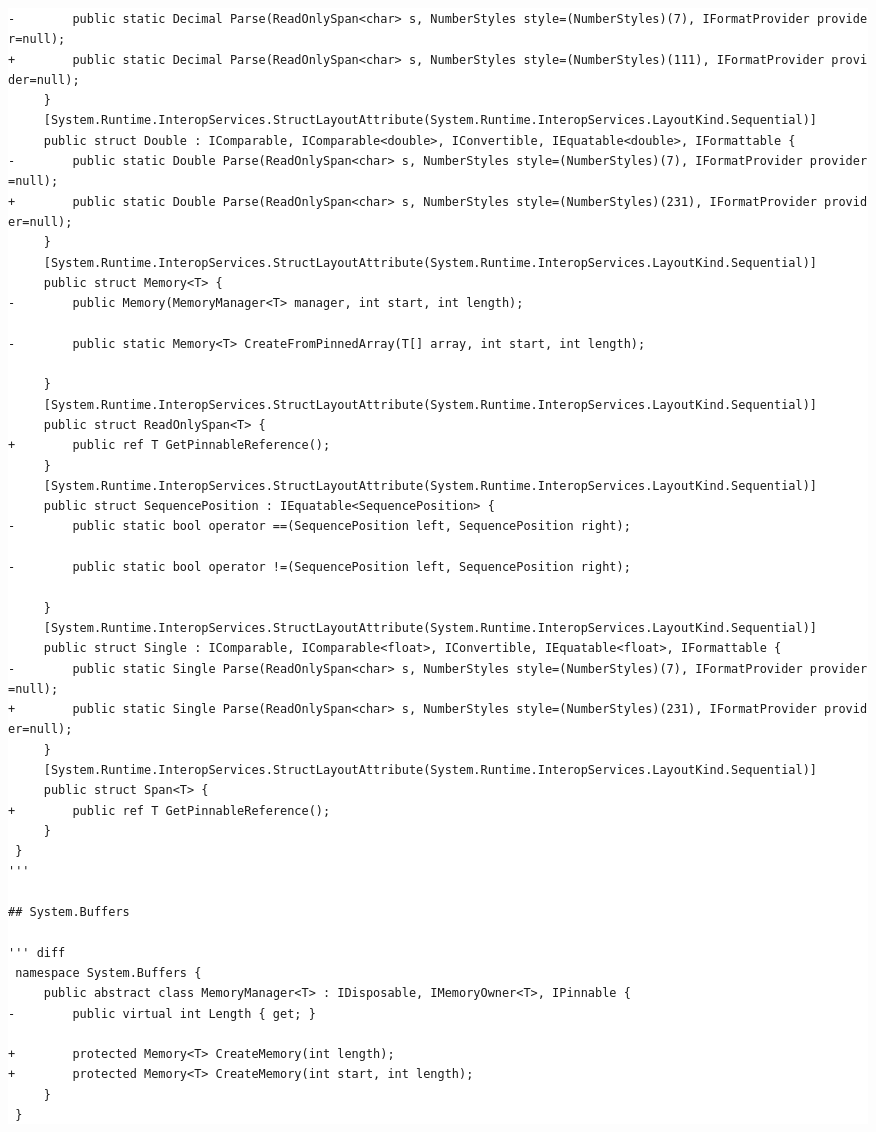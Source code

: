 ```# API Difference release-2.1-preview2 vs release-2.1-rc1
-        public static Decimal Parse(ReadOnlySpan<char> s, NumberStyles style=(NumberStyles)(7), IFormatProvider provider=null);
+        public static Decimal Parse(ReadOnlySpan<char> s, NumberStyles style=(NumberStyles)(111), IFormatProvider provider=null);
     }
     [System.Runtime.InteropServices.StructLayoutAttribute(System.Runtime.InteropServices.LayoutKind.Sequential)]
     public struct Double : IComparable, IComparable<double>, IConvertible, IEquatable<double>, IFormattable {
-        public static Double Parse(ReadOnlySpan<char> s, NumberStyles style=(NumberStyles)(7), IFormatProvider provider=null);
+        public static Double Parse(ReadOnlySpan<char> s, NumberStyles style=(NumberStyles)(231), IFormatProvider provider=null);
     }
     [System.Runtime.InteropServices.StructLayoutAttribute(System.Runtime.InteropServices.LayoutKind.Sequential)]
     public struct Memory<T> {
-        public Memory(MemoryManager<T> manager, int start, int length);

-        public static Memory<T> CreateFromPinnedArray(T[] array, int start, int length);

     }
     [System.Runtime.InteropServices.StructLayoutAttribute(System.Runtime.InteropServices.LayoutKind.Sequential)]
     public struct ReadOnlySpan<T> {
+        public ref T GetPinnableReference();
     }
     [System.Runtime.InteropServices.StructLayoutAttribute(System.Runtime.InteropServices.LayoutKind.Sequential)]
     public struct SequencePosition : IEquatable<SequencePosition> {
-        public static bool operator ==(SequencePosition left, SequencePosition right);

-        public static bool operator !=(SequencePosition left, SequencePosition right);

     }
     [System.Runtime.InteropServices.StructLayoutAttribute(System.Runtime.InteropServices.LayoutKind.Sequential)]
     public struct Single : IComparable, IComparable<float>, IConvertible, IEquatable<float>, IFormattable {
-        public static Single Parse(ReadOnlySpan<char> s, NumberStyles style=(NumberStyles)(7), IFormatProvider provider=null);
+        public static Single Parse(ReadOnlySpan<char> s, NumberStyles style=(NumberStyles)(231), IFormatProvider provider=null);
     }
     [System.Runtime.InteropServices.StructLayoutAttribute(System.Runtime.InteropServices.LayoutKind.Sequential)]
     public struct Span<T> {
+        public ref T GetPinnableReference();
     }
 }
'''

## System.Buffers

''' diff
 namespace System.Buffers {
     public abstract class MemoryManager<T> : IDisposable, IMemoryOwner<T>, IPinnable {
-        public virtual int Length { get; }

+        protected Memory<T> CreateMemory(int length);
+        protected Memory<T> CreateMemory(int start, int length);
     }
 }
```

[blob-runtime]: https://dotnetcli.blob.core.windows.net/dotnet/Runtime/
[blob-sdk]: https://dotnetcli.blob.core.windows.net/dotnet/Sdk/
[release-notes]: https://github.com/dotnet/core/blob/master/release-notes/3.0/preview/3.0.0-preview8.md
[//]: # ( Runtime 3.0.0-preview8-28405-07)
[dotnet-host-x64.deb]: https://download.visualstudio.microsoft.com/download/pr/24de5026-3471-4803-b674-689b338569df/10770879c266d430f4707e4f05f14559/dotnet-host-3.0.0-preview8-28405-07-x64.deb
[dotnet-host-x64.rpm]: https://download.visualstudio.microsoft.com/download/pr/e6c88fa0-7af3-4a5e-924c-c2b7746a3c56/058c182d3153f92102c36ba18a540c73/dotnet-host-3.0.0-preview8-28405-07-x64.rpm
[dotnet-hostfxr-x64.deb]: https://download.visualstudio.microsoft.com/download/pr/f65168d8-ecae-473a-a5ca-4300ed6d82ca/1ef8f137d05783380d128550fb1f0eb8/dotnet-hostfxr-3.0.0-preview8-28405-07-x64.deb
[dotnet-hostfxr-x64.rpm]: https://download.visualstudio.microsoft.com/download/pr/be0dd399-26ff-4535-8817-cea74af8870f/caba64c029563357d10101531e7d1bba/dotnet-hostfxr-3.0.0-preview8-28405-07-x64.rpm
[dotnet-apphost-pack-x64.deb]: https://download.visualstudio.microsoft.com/download/pr/0afc82ac-e13e-4079-8579-0b17ead6479a/37153d3072e9f32ae816664b40302c28/dotnet-apphost-pack-3.0.0-preview8-28405-07-x64.deb
[dotnet-apphost-pack-x64.rpm]: https://download.visualstudio.microsoft.com/download/pr/ec8c5f86-bf16-460d-b873-671b4d01cf21/389bf94fb1070ff4f115b68212b0ab0e/dotnet-apphost-pack-3.0.0-preview8-28405-07-x64.rpm
[dotnet-runtime-linux-arm.tar.gz]: https://download.visualstudio.microsoft.com/download/pr/a2e0f456-964a-4b90-bcd2-37b18bcdbfeb/30dc00fa236512937c1fbbdbecd269bb/dotnet-runtime-3.0.0-preview8-28405-07-linux-arm.tar.gz
[dotnet-runtime-linux-arm64.tar.gz]: https://download.visualstudio.microsoft.com/download/pr/177a9aa3-d714-4c14-8421-8ba58eaad7fa/cc80f512ca48c6b57ddb923e3505c7b6/dotnet-runtime-3.0.0-preview8-28405-07-linux-arm64.tar.gz
[dotnet-runtime-linux-musl-x64.tar.gz]: https://download.visualstudio.microsoft.com/download/pr/40161cce-db0e-4b42-826d-a8c8a48f926b/36589bcb129c09d631430908812e549a/dotnet-runtime-3.0.0-preview8-28405-07-linux-musl-x64.tar.gz
[dotnet-runtime-linux-x64.tar.gz]: https://download.visualstudio.microsoft.com/download/pr/3873ce54-438c-43bd-871b-0472e4d5462b/01353d2e8c4289bb344d935c4bf4de3e/dotnet-runtime-3.0.0-preview8-28405-07-linux-x64.tar.gz
[dotnet-runtime-osx-x64.pkg]: https://download.visualstudio.microsoft.com/download/pr/1fe828e7-0544-4f49-b13f-0e14674c8c9a/27ec82f1180d55732827bd96fe303631/dotnet-runtime-3.0.0-preview8-28405-07-osx-x64.pkg
[dotnet-runtime-osx-x64.tar.gz]: https://download.visualstudio.microsoft.com/download/pr/2bd72232-17fe-4108-a6a4-1883ad898443/98d9f83c932aa00567c234f47f9423b2/dotnet-runtime-3.0.0-preview8-28405-07-osx-x64.tar.gz
[dotnet-runtime-rhel.6-x64.tar.gz]: https://download.visualstudio.microsoft.com/download/pr/4257101f-2cc4-4a69-86ec-1919a199746a/beddc17d2d5f7ffdfc2416c57b756c4d/dotnet-runtime-3.0.0-preview8-28405-07-rhel.6-x64.tar.gz
[dotnet-runtime-win-arm.zip]: https://download.visualstudio.microsoft.com/download/pr/328328f0-5072-4977-b487-e5dadea73bfb/68b1e99931e11074962b1d761af7080b/dotnet-runtime-3.0.0-preview8-28405-07-win-arm.zip
[dotnet-runtime-win-x64.exe]: https://download.visualstudio.microsoft.com/download/pr/f416c728-d905-4774-af89-ff8cdc9d2689/cafc4302d161e67c58513d0c2948ddc9/dotnet-runtime-3.0.0-preview8-28405-07-win-x64.exe
[dotnet-runtime-win-x64.zip]: https://download.visualstudio.microsoft.com/download/pr/76735c7a-b2b9-47e6-9264-38ec2c7da035/f1a9bc6f91d03248a3f2cca392b8a680/dotnet-runtime-3.0.0-preview8-28405-07-win-x64.zip
[dotnet-runtime-win-x86.exe]: https://download.visualstudio.microsoft.com/download/pr/16406ea2-f456-478c-ab15-07f9469c4be5/09c33d058632cec9d97d858d5ddcffb6/dotnet-runtime-3.0.0-preview8-28405-07-win-x86.exe
[dotnet-runtime-win-x86.zip]: https://download.visualstudio.microsoft.com/download/pr/26841e45-2665-4509-9ef0-1fc1660c9015/e92ec24b1825ea21b0c606e4358c9d3b/dotnet-runtime-3.0.0-preview8-28405-07-win-x86.zip
[dotnet-runtime-x64.deb]: https://download.visualstudio.microsoft.com/download/pr/b19fcec7-447a-465a-b1d5-b18084485b8d/40017d81e52d89f3aaac2537357c6c63/dotnet-runtime-3.0.0-preview8-28405-07-x64.deb
[dotnet-runtime-x64.rpm]: https://download.visualstudio.microsoft.com/download/pr/c7b80a75-be96-41ed-a17d-fb5d2a7e4ca7/c6ba37aa37e57cc4f15d068921abe225/dotnet-runtime-3.0.0-preview8-28405-07-x64.rpm
[dotnet-runtime-deps-centos.7-x64.rpm]: https://download.visualstudio.microsoft.com/download/pr/5be6adc2-91f1-4b19-9a7c-e0e702410f7d/c43d92c201fa97351da60cca0694003d/dotnet-runtime-deps-3.0.0-preview8-28405-07-centos.7-x64.rpm
[dotnet-runtime-deps-fedora.27-x64.rpm]: https://download.visualstudio.microsoft.com/download/pr/c76d6e7e-dcba-41bf-83ae-77ef4d4b83b9/80a4ac4e1f832552ebcc5f080bf80610/dotnet-runtime-deps-3.0.0-preview8-28405-07-fedora.27-x64.rpm
[dotnet-runtime-deps-opensuse.42-x64.rpm]: https://download.visualstudio.microsoft.com/download/pr/4d4b4728-6e76-48db-8e45-24c2821509bf/d251cdbf921c9c169d54e2ab2a7e0571/dotnet-runtime-deps-3.0.0-preview8-28405-07-opensuse.42-x64.rpm
[dotnet-runtime-deps-oraclelinux.7-x64.rpm]: https://download.visualstudio.microsoft.com/download/pr/83403c6f-93e8-4a0f-982b-96c193af0997/bf053f5d21cea9b0cab965ebd46b1d6f/dotnet-runtime-deps-3.0.0-preview8-28405-07-oraclelinux.7-x64.rpm
[dotnet-runtime-deps-rhel.7-x64.rpm]: https://download.visualstudio.microsoft.com/download/pr/026acef2-64dc-4028-ac04-413daf0f77d1/fb6340a3423fa2432ae7f5fd4ac8a828/dotnet-runtime-deps-3.0.0-preview8-28405-07-rhel.7-x64.rpm
[dotnet-runtime-deps-sles.12-x64.rpm]: https://download.visualstudio.microsoft.com/download/pr/6a8f5337-1e21-4553-b953-a2464a6d4084/28fefb47068cd854e2eab35678e2d154/dotnet-runtime-deps-3.0.0-preview8-28405-07-sles.12-x64.rpm
[dotnet-runtime-deps-x64.deb]: https://download.visualstudio.microsoft.com/download/pr/54a51271-ab58-41f3-9b18-a939888251fe/9b44470e8bc2bb6259e91696ad4e56b5/dotnet-runtime-deps-3.0.0-preview8-28405-07-x64.deb
[dotnet-targeting-pack-x64.deb]: https://download.visualstudio.microsoft.com/download/pr/cb26477c-ca65-4fa7-86cc-de0131303875/b844b61ec6ddab5d82dabc6c5efd419b/dotnet-targeting-pack-3.0.0-preview8-28405-07-x64.deb
[dotnet-targeting-pack-x64.rpm]: https://download.visualstudio.microsoft.com/download/pr/ba96af61-e1c3-4668-b2fc-7230c79e1cd0/382c3eabc382e3928ebc56299414c4c8/dotnet-targeting-pack-3.0.0-preview8-28405-07-x64.rpm
[netstandard-targeting-pack-osx-x64.pkg]: https://download.visualstudio.microsoft.com/download/pr/b482d47d-151a-4771-ae98-a05e22faac82/f4447c80442379ed65f5b307a8d0d1e3/netstandard-targeting-pack-2.1.0-preview8-28405-07-osx-x64.pkg
[netstandard-targeting-pack-x64.deb]: https://download.visualstudio.microsoft.com/download/pr/4caf9463-865a-4265-83e6-15fc4c217eb2/320dde5e522457a91b2a1daaa57bb764/netstandard-targeting-pack-2.1.0-preview8-28405-07-x64.deb
[netstandard-targeting-pack-x64.rpm]: https://download.visualstudio.microsoft.com/download/pr/82467fdf-3521-4a44-85c6-ef23061a022d/9e07507d17cc70800891aa4441581c9c/netstandard-targeting-pack-2.1.0-preview8-28405-07-x64.rpm
[//]: # ( ASP 3.0.0-preview8.19405.7)
[aspnetcore-runtime-linux-arm.tar.gz]: https://download.visualstudio.microsoft.com/download/pr/8b734651-326f-4eb4-8a75-da94e991a901/f404fe1e1a2e989cb2e7bde13a3a2be5/aspnetcore-runtime-3.0.0-preview8.19405.7-linux-arm.tar.gz
[aspnetcore-runtime-linux-arm64.tar.gz]: https://download.visualstudio.microsoft.com/download/pr/0dcbd93c-7fb7-49a6-98f9-9233e97e5c62/6bbfd6a0f2a96793a0f4c38e3cc66306/aspnetcore-runtime-3.0.0-preview8.19405.7-linux-arm64.tar.gz
[aspnetcore-runtime-linux-musl-x64.tar.gz]: https://download.visualstudio.microsoft.com/download/pr/8eefd1be-89e6-4e51-ae9f-75716111e4ba/818c35f8dca4d2e564bbe3da869990f3/aspnetcore-runtime-3.0.0-preview8.19405.7-linux-musl-x64.tar.gz
[aspnetcore-runtime-linux-x64.tar.gz]: https://download.visualstudio.microsoft.com/download/pr/0bff102b-7983-4947-be67-be740e168ec1/d4b2a3818f2849501710b6ee16a1e2be/aspnetcore-runtime-3.0.0-preview8.19405.7-linux-x64.tar.gz
[aspnetcore-runtime-osx-x64.tar.gz]: https://download.visualstudio.microsoft.com/download/pr/b252c8ee-ae2d-4f0c-844b-e9417ca7fa09/39c32d263cab2b233a12399dd246a498/aspnetcore-runtime-3.0.0-preview8.19405.7-osx-x64.tar.gz
[aspnetcore-runtime-rh.rhel.7-x64.rpm]: https://download.visualstudio.microsoft.com/download/pr/47a7a0c6-1be7-46f3-87f9-f5be2ea8b6d7/c027ed71e0019276fc98dadb23665a72/aspnetcore-runtime-3.0.0-preview8.19405.7-rh.rhel.7-x64.rpm
[aspnetcore-runtime-win-arm.zip]: https://download.visualstudio.microsoft.com/download/pr/70632f83-b799-4d0b-b543-5b9bbb5a816d/9450fef9f62d19bfad16d9007712173e/aspnetcore-runtime-3.0.0-preview8.19405.7-win-arm.zip
[aspnetcore-runtime-win-x64.exe]: https://download.visualstudio.microsoft.com/download/pr/7554fcf8-7e94-4b8d-96cc-4ace14ac2694/d78ac8ce7902cae8683a6eca67b78111/aspnetcore-runtime-3.0.0-preview8.19405.7-win-x64.exe
[aspnetcore-runtime-win-x64.zip]: https://download.visualstudio.microsoft.com/download/pr/376f6702-cd40-423e-bfc7-00ae38668679/a1e0306d4a56f91c0918db32560bc796/aspnetcore-runtime-3.0.0-preview8.19405.7-win-x64.zip
[aspnetcore-runtime-win-x86.exe]: https://download.visualstudio.microsoft.com/download/pr/321ca295-9e7e-42e2-b54a-1d738bfbb290/014f76039ba4edc71fd6cc5d07774d0b/aspnetcore-runtime-3.0.0-preview8.19405.7-win-x86.exe
[aspnetcore-runtime-win-x86.zip]: https://download.visualstudio.microsoft.com/download/pr/e626edfe-4423-453b-9d43-4ddb5b5deb7d/f0e4480cbb181e6888ce5fd24de7cbc0/aspnetcore-runtime-3.0.0-preview8.19405.7-win-x86.zip
[aspnetcore-runtime-x64.deb]: https://download.visualstudio.microsoft.com/download/pr/13e08a26-96aa-4b54-ab4f-ab967fa13be2/1bbd4e9a5f04e254ec43ede7f43e7005/aspnetcore-runtime-3.0.0-preview8.19405.7-x64.deb
[aspnetcore-runtime-x64.rpm]: https://download.visualstudio.microsoft.com/download/pr/fca66248-bd05-4948-8efd-390b5d056397/c3078f7d3368438863eb26d93308858f/aspnetcore-runtime-3.0.0-preview8.19405.7-x64.rpm
[aspnetcore-targeting-pack.deb]: https://download.visualstudio.microsoft.com/download/pr/90cf071f-8412-45b1-9237-ade8d9d5b871/adcdf7d67cb0554f6a53af3d3b303e9d/aspnetcore-targeting-pack-3.0.0-preview8.19405.7.deb
[aspnetcore-targeting-pack.rpm]: https://download.visualstudio.microsoft.com/download/pr/26473bdd-e207-4e89-9eb5-14729db564a9/673896c711e4b8d54543b1c790c31be8/aspnetcore-targeting-pack-3.0.0-preview8.19405.7.rpm
[dotnet-hosting-win.exe]: https://download.visualstudio.microsoft.com/download/pr/b1bc1733-f98d-4a46-ac6c-0183b16344f7/2c46d765b3d2295f575c116b25e5f0b1/dotnet-hosting-3.0.0-preview8.19405.7-win.exe
[//]: # ( SDK 3.0.100-preview8-013656 )
[dotnet-sdk-linux-arm.tar.gz]: https://download.visualstudio.microsoft.com/download/pr/f91f8a12-9278-452c-9c1d-2db285d1ed24/1b9e29825adfaab4a4b616464b00ccc0/dotnet-sdk-3.0.100-preview8-013656-linux-arm.tar.gz
[dotnet-sdk-linux-arm64.tar.gz]: https://download.visualstudio.microsoft.com/download/pr/e1463b0d-7289-4e4c-bd2a-a6c008d52793/f9c937d47dd4c5447e863adefb44ab78/dotnet-sdk-3.0.100-preview8-013656-linux-arm64.tar.gz
[dotnet-sdk-linux-musl-x64.tar.gz]: https://download.visualstudio.microsoft.com/download/pr/f455c93d-abd2-4c4b-89da-39c6dd763eb9/2d17f950ee996f7499c1b6ce463f77e1/dotnet-sdk-3.0.100-preview8-013656-linux-musl-x64.tar.gz
[dotnet-sdk-linux-x64.tar.gz]: https://download.visualstudio.microsoft.com/download/pr/a0e368ac-7161-4bde-a139-1a3ef5a82bbe/439cdbb58950916d3718771c5d986c35/dotnet-sdk-3.0.100-preview8-013656-linux-x64.tar.gz
[dotnet-sdk-osx-x64.pkg]: https://download.visualstudio.microsoft.com/download/pr/d6b24cf2-ca2a-46f4-b6c8-72e851b80e16/c0fb5d8040803f8f88326dfde012ddfa/dotnet-sdk-3.0.100-preview8-013656-osx-x64.pkg
[dotnet-sdk-osx-x64.tar.gz]: https://download.visualstudio.microsoft.com/download/pr/a974d0a6-d03a-41c1-9dfd-f5884655fd33/cf9d659401cca08c3c55374b3cb8b629/dotnet-sdk-3.0.100-preview8-013656-osx-x64.tar.gz
[dotnet-sdk-rhel.6-x64.tar.gz]: https://download.visualstudio.microsoft.com/download/pr/2ca974af-c77d-4c18-89f8-3572dea18d24/8c86e55c4b6f7bd69a80fe84a40c5c6d/dotnet-sdk-3.0.100-preview8-013656-rhel.6-x64.tar.gz
[dotnet-sdk-win-arm.zip]: https://download.visualstudio.microsoft.com/download/pr/e24cdd15-ccbe-4524-b623-f6b198d07856/4dd5cac3a1b93257e98044a7ee07c259/dotnet-sdk-3.0.100-preview8-013656-win-arm.zip
[dotnet-sdk-win-x64.exe]: https://download.visualstudio.microsoft.com/download/pr/a46fa009-033b-430d-89a8-c9a107f73d87/d25f962e8212aafb3b0c426eb8cb4dc6/dotnet-sdk-3.0.100-preview8-013656-win-x64.exe
[dotnet-sdk-win-x64.zip]: https://download.visualstudio.microsoft.com/download/pr/701abc79-0ceb-406c-aa4b-5e429c665448/05424ebe3bdb06688b910664fbff0671/dotnet-sdk-3.0.100-preview8-013656-win-x64.zip
[dotnet-sdk-win-x86.exe]: https://download.visualstudio.microsoft.com/download/pr/20950cfc-c203-45ae-ba74-2d1c66178285/8426d962b1c4a2b3f8ae785d0d7aab2a/dotnet-sdk-3.0.100-preview8-013656-win-x86.exe
[dotnet-sdk-win-x86.zip]: https://download.visualstudio.microsoft.com/download/pr/0ae7a584-c325-43d8-a087-e65e9d6a1c54/d7dc063ce3732d76dd97955125e2982f/dotnet-sdk-3.0.100-preview8-013656-win-x86.zip
[dotnet-sdk-x64.deb]: https://download.visualstudio.microsoft.com/download/pr/3dd3123a-7ada-40d0-b920-cd9b22cdb172/5e9142450ceec2b15829ca0fe5c54a68/dotnet-sdk-3.0.100-preview8-013656-x64.deb
[dotnet-sdk-x64.rpm]: https://download.visualstudio.microsoft.com/download/pr/5e6e263d-a49d-4ae5-99f1-56a04e9f10d7/8c787474558b11857b5920ce00466af8/dotnet-sdk-3.0.100-preview8-013656-x64.rpm
[checksums-runtime]: https://dotnetcli.blob.core.windows.net/dotnet/checksums/3.0.0-preview8-28405-07-runtime-sha.txt
[checksums-sdk]: https://dotnetcli.blob.core.windows.net/dotnet/checksums/3.0.100-preview8-013656-sdk-sha.txt
[linux-install]: https://www.microsoft.com/net/download/linux
[linux-setup]: https://github.com/dotnet/core/blob/master/Documentation/linux-setup.md
[dotnet-blog]: https://devblogs.microsoft.com/dotnet/announcing-net-core-3-0-preview-8/
[aspnet-blog]: https://devblogs.microsoft.com/aspnet/asp-net-core-and-blazor-updates-in-net-core-3-0-preview-8/
[ef-blog]: https://devblogs.microsoft.com/dotnet/announcing-entity-framework-core-3-0-preview-8-and-entity-framework-6-3-preview-8
[aspnet_bugs]: https://github.com/aspnet/AspNetCore/issues?q=is%3Aissue+milestone%3A3.0.0-preview8+label%3ADone+label%3Abug
[aspnet_features]: https://github.com/aspnet/AspNetCore/issues?q=is%3Aissue+milestone%3A3.0.0-preview8+label%3ADone+label%3Aenhancement
[coreclr_bugs]: https://github.com/dotnet/coreclr/issues?utf8=%E2%9C%93&q=is%3Aissue+milestone%3A3.0+label%3Abug+
[coreclr_features]: https://github.com/dotnet/coreclr/issues?q=is%3Aissue+milestone%3A3.0+label%3Aenhancement
[corefx_bugs]: https://github.com/dotnet/corefx/issues?q=is%3Aissue+milestone%3A3.0+label%3Abug
[corefx_features]: https://github.com/dotnet/corefx/issues?q=is%3Aissue+milestone%3A3.0+label%3Aenhancement
[blob-runtime]: https://dotnetcli.blob.core.windows.net/dotnet/Runtime/
[blob-sdk]: https://dotnetcli.blob.core.windows.net/dotnet/Sdk/
[release-notes]: https://github.com/dotnet/core/blob/master/release-notes/2.1/2.1.11/2.1.11.md
[dotnet-runtime-linux-arm.tar.gz]: https://download.visualstudio.microsoft.com/download/pr/7e34e5f5-e817-4ba4-9bfe-03f341e2a807/5779a613184dd09596f71681064cdaa8/dotnet-runtime-2.1.11-linux-arm.tar.gz
[dotnet-runtime-linux-arm64.tar.gz]: https://download.visualstudio.microsoft.com/download/pr/f3238746-7a47-407f-9d30-20de4bfd93e2/0c26aad99851325fd5240909f120614d/dotnet-runtime-2.1.11-linux-arm64.tar.gz
[dotnet-runtime-linux-musl-x64.tar.gz]: https://download.visualstudio.microsoft.com/download/pr/ec41f227-48b2-4a15-a10b-020003e5630b/57d30d09d6cda24b2c9baabdc999f254/dotnet-runtime-2.1.11-linux-musl-x64.tar.gz
[dotnet-runtime-linux-x64.tar.gz]: https://download.visualstudio.microsoft.com/download/pr/dd164132-d4c4-4c1a-8233-a4fc7e157935/bffa5312d613cab1a14f0858f947a6fc/dotnet-runtime-2.1.11-linux-x64.tar.gz
[dotnet-runtime-osx-x64.pkg]: https://download.visualstudio.microsoft.com/download/pr/2e53964c-4433-4668-96c4-9365c9b8a82c/9c4b64e4ed0ef36be09b8a6f7e1f677c/dotnet-runtime-2.1.11-osx-x64.pkg
[dotnet-runtime-osx-x64.tar.gz]: https://download.visualstudio.microsoft.com/download/pr/37fc6578-1d55-45a6-9abb-7c50c70d9640/f5c243f9a198185909e78018aa650dcf/dotnet-runtime-2.1.11-osx-x64.tar.gz
[dotnet-runtime-rhel.6-x64.tar.gz]: https://download.visualstudio.microsoft.com/download/pr/4753698b-f678-4470-a0cf-bcc896d78d45/8bdeb1fd072988ceb7bcf982c7f70c66/dotnet-runtime-2.1.11-rhel.6-x64.tar.gz
[dotnet-runtime-win-arm.zip]: https://download.visualstudio.microsoft.com/download/pr/cb38e0f6-8dc7-4594-9cd6-046964d3c894/b2aa5430c110c0dc6486096b4c834aaf/dotnet-runtime-2.1.11-win-arm.zip
[dotnet-runtime-win-x64.exe]: https://download.visualstudio.microsoft.com/download/pr/0a2dd531-45b5-4d59-9b8f-be5ac2d2e1de/5549783adc792b37ffd1d39c59ee44e2/dotnet-runtime-2.1.11-win-x64.exe
[dotnet-runtime-win-x64.zip]: https://download.visualstudio.microsoft.com/download/pr/e2abeb77-02c9-44e8-ac97-007610b73a18/da40662a3333b8aea5a5cd7bcdd2cc97/dotnet-runtime-2.1.11-win-x64.zip
[dotnet-runtime-win-x86.exe]: https://download.visualstudio.microsoft.com/download/pr/100156ff-737e-4e31-840b-019a13df9519/d34c5667c69603c63d4a9f509f933655/dotnet-runtime-2.1.11-win-x86.exe
[dotnet-runtime-win-x86.zip]: https://download.visualstudio.microsoft.com/download/pr/0621a50e-d816-48f4-9d87-34ed5a5cac83/7bd42f7c0028c64a638716efc9f16bc2/dotnet-runtime-2.1.11-win-x86.zip
[aspnetcore-runtime-linux-arm.tar.gz]: https://download.visualstudio.microsoft.com/download/pr/c2a18acf-4d99-4182-b663-e375bce7d11f/602d241f15d05e954fb54e4180e3fab9/aspnetcore-runtime-2.1.11-linux-arm.tar.gz
[aspnetcore-runtime-linux-musl-x64.tar.gz]: https://download.visualstudio.microsoft.com/download/pr/103a417e-384c-4c59-ac6a-ffe32f9a6d3c/f68e5e76f269a8b75c52bb965adc5b71/aspnetcore-runtime-2.1.11-linux-musl-x64.tar.gz
[aspnetcore-runtime-linux-x64.tar.gz]: https://download.visualstudio.microsoft.com/download/pr/5f0a5410-f311-47d6-a0d7-f8afe245bfc2/d4b0370ee8fdac3e8d8b0da7ec6b649a/aspnetcore-runtime-2.1.11-linux-x64.tar.gz
[aspnetcore-runtime-osx-x64.tar.gz]: https://download.visualstudio.microsoft.com/download/pr/51a5d770-1657-4a5f-a91a-7ffd6cc807d9/7e3f05213ae80a1d5c69e3ac57f79935/aspnetcore-runtime-2.1.11-osx-x64.tar.gz
[aspnetcore-runtime-win-x64.exe]: https://download.visualstudio.microsoft.com/download/pr/d5fcdd67-2037-4b72-99cc-af2c8149dd50/0efc18d67e67ef7d9866af97c04b7ff1/aspnetcore-runtime-2.1.11-win-x64.exe
[aspnetcore-runtime-win-x64.zip]: https://download.visualstudio.microsoft.com/download/pr/02857adc-b4dc-45dd-8d94-91259e32d8b0/bc59bdd5cc47a52024c215e71e2976c7/aspnetcore-runtime-2.1.11-win-x64.zip
[aspnetcore-runtime-win-x86.exe]: https://download.visualstudio.microsoft.com/download/pr/2f25a7cb-aeb0-4be8-a836-942603234572/bf992c77c51dff5f73f39475b7e7d140/aspnetcore-runtime-2.1.11-win-x86.exe
[aspnetcore-runtime-win-x86.zip]: https://download.visualstudio.microsoft.com/download/pr/9f4aafc6-5dd7-4cf7-bec8-a01e8b4fb89a/a6e483792905bbd3b2df3db4f48de13a/aspnetcore-runtime-2.1.11-win-x86.zip
[dotnet-hosting-win.exe]: https://download.visualstudio.microsoft.com/download/pr/0ad9d7d3-3cca-48e8-a5cc-07a5a6b8a020/820fd44b4eca9f31b11875d75068bb74/dotnet-hosting-2.1.11-win.exe
[dotnet-sdk-linux-arm.tar.gz]: https://download.visualstudio.microsoft.com/download/pr/fdbe8dd2-48c8-4ebf-9f99-fb7ff754f4b3/10b0884bcbb04d74155e2474b476cb1e/dotnet-sdk-2.1.507-linux-arm.tar.gz
[dotnet-sdk-linux-arm64.tar.gz]: https://download.visualstudio.microsoft.com/download/pr/7d084958-4fc5-48cb-bbf5-c94d98f796a7/501cba38b87badfaa39d262c23919cab/dotnet-sdk-2.1.507-linux-arm64.tar.gz
[dotnet-sdk-linux-musl-x64.tar.gz]: https://download.visualstudio.microsoft.com/download/pr/a82af378-d707-4c64-8e56-da2d0a62f0f7/8c3efbc60cdf66fcfa2db1ea3e4f7fcc/dotnet-sdk-2.1.507-linux-musl-x64.tar.gz
[dotnet-sdk-linux-x64.tar.gz]: https://download.visualstudio.microsoft.com/download/pr/c82b55d4-f2b4-4d54-8848-66d53fe113ec/defe61b7a4bc81ae28e976afdd4ae183/dotnet-sdk-2.1.507-linux-x64.tar.gz
[dotnet-sdk-osx-x64.pkg]: https://download.visualstudio.microsoft.com/download/pr/cfab2310-202d-4a46-8a80-13a0fe0a5917/4fef66f60a0ae12d6e93bdd308c642a4/dotnet-sdk-2.1.507-osx-x64.pkg
[dotnet-sdk-osx-x64.tar.gz]: https://download.visualstudio.microsoft.com/download/pr/8698ce7a-0d86-40af-a955-9407bd4e9969/f2d9af9d7d7d0e959b875a7347abdc6e/dotnet-sdk-2.1.507-osx-x64.tar.gz
[dotnet-sdk-rhel.6-x64.tar.gz]: https://download.visualstudio.microsoft.com/download/pr/3e1c269a-1e72-4109-ae57-dcb0da621f22/9c00e2d10d44ed645e632784c0f68eea/dotnet-sdk-2.1.507-rhel.6-x64.tar.gz
[dotnet-sdk-win-x64.exe]: https://download.visualstudio.microsoft.com/download/pr/6674c926-b8f3-416b-abc2-1db57fa50dc9/6f53e3c39b2dae4e78a1325f3427ee11/dotnet-sdk-2.1.507-win-x64.exe
[dotnet-sdk-win-x64.zip]: https://download.visualstudio.microsoft.com/download/pr/8169bcb9-02bf-4380-8876-f63bfb0533d0/ac681a87b5fa21953cb9a0c0fffc4fe7/dotnet-sdk-2.1.507-win-x64.zip
[dotnet-sdk-win-x86.exe]: https://download.visualstudio.microsoft.com/download/pr/bc958862-8a27-470d-a22d-8075964271e5/df19cf19705249cfd37fd64df97157eb/dotnet-sdk-2.1.507-win-x86.exe
[dotnet-sdk-win-x86.zip]: https://download.visualstudio.microsoft.com/download/pr/5de9f59c-f953-4f93-9fa8-5d7015103255/342598bf94a7cb0c5e2222c09017f890/dotnet-sdk-2.1.507-win-x86.zip
[aspnet-symbols.zip]: https://download.visualstudio.microsoft.com/download/pr/10122067-a94f-4053-94e8-f03deda2135f/064bb8dde0397d188f6e88ed7eeac62c/aspnet-2.1.11-symbols.zip
[cli-symbols.zip]: https://download.visualstudio.microsoft.com/download/pr/fa32c182-4029-4d71-a5d8-3aad70e00f92/f2137db910cd2ea8adff8ff195b12556/cli-2.1.11-symbols.zip
[core-setup-symbols.zip]: https://download.visualstudio.microsoft.com/download/pr/b63f344a-5a87-41ae-82d2-81990ca1e867/ec5a0af3e688522dda8b7b51adbb0083/core-setup-2.1.11-symbols.zip
[coreclr-symbols.zip]: https://download.visualstudio.microsoft.com/download/pr/c6b1326f-8c0e-474a-b6c6-b372660403e3/9b2a0cb31e64bb1ad8736692284c0fec/coreclr-2.1.11-symbols.zip
[corefx-symbols.zip]: https://download.visualstudio.microsoft.com/download/pr/210587a4-fb59-49a4-8fbb-f15e95751f49/ecf9abdb30a2428236b499d2144826bc/corefx-2.1.11-symbols.zip
[dotnet-sdk-symbols.zip]: https://download.visualstudio.microsoft.com/download/pr/a782c245-3b40-4cbd-8c6e-a88758d591be/980df24ada29dd20ea452e1cb9c31d36/dotnet-sdk-2.1.11-symbols.zip
[sdk-symbols.zip]: https://download.visualstudio.microsoft.com/download/pr/563ddb49-52c6-44e5-bf1f-4c3d69d96380/7a18b8197e797933da76469b5e916127/sdk-2.1.507-symbols.zip
[checksums-runtime]: https://dotnetcli.blob.core.windows.net/dotnet/checksums/2.1.11-runtime-sha.txt
[checksums-sdk]: https://dotnetcli.blob.core.windows.net/dotnet/checksums/2.1.507-sdk-sha.txt
[linux-install]: https://www.microsoft.com/net/download/linux
[linux-setup]: https://github.com/dotnet/core/blob/master/Documentation/linux-setup.md
[dotnet-blog]: https://devblogs.microsoft.com/dotnet/net-core-may-2019/